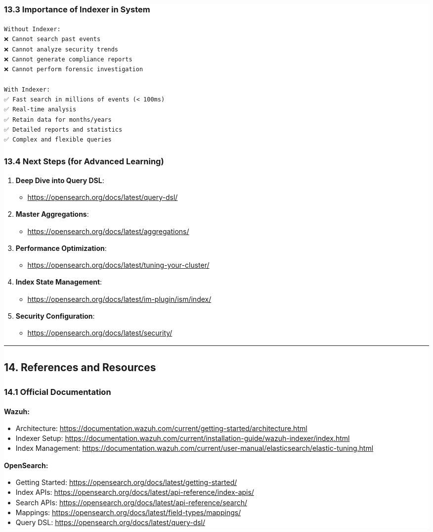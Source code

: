 ### 13.3 Importance of Indexer in System

```
Without Indexer:
❌ Cannot search past events
❌ Cannot analyze security trends
❌ Cannot generate compliance reports
❌ Cannot perform forensic investigation

With Indexer:
✅ Fast search in millions of events (< 100ms)
✅ Real-time analysis
✅ Retain data for months/years
✅ Detailed reports and statistics
✅ Complex and flexible queries
```

### 13.4 Next Steps (for Advanced Learning)

1. **Deep Dive into Query DSL**: 
   - https://opensearch.org/docs/latest/query-dsl/

2. **Master Aggregations**:
   - https://opensearch.org/docs/latest/aggregations/

3. **Performance Optimization**:
   - https://opensearch.org/docs/latest/tuning-your-cluster/

4. **Index State Management**:
   - https://opensearch.org/docs/latest/im-plugin/ism/index/

5. **Security Configuration**:
   - https://opensearch.org/docs/latest/security/

---

## 14. References and Resources

### 14.1 Official Documentation

**Wazuh:**
- Architecture: https://documentation.wazuh.com/current/getting-started/architecture.html
- Indexer Setup: https://documentation.wazuh.com/current/installation-guide/wazuh-indexer/index.html
- Index Management: https://documentation.wazuh.com/current/user-manual/elasticsearch/elastic-tuning.html

**OpenSearch:**
- Getting Started: https://opensearch.org/docs/latest/getting-started/
- Index APIs: https://opensearch.org/docs/latest/api-reference/index-apis/
- Search APIs: https://opensearch.org/docs/latest/api-reference/search/
- Mappings: https://opensearch.org/docs/latest/field-types/mappings/
- Query DSL: https://opensearch.org/docs/latest/query-dsl/
